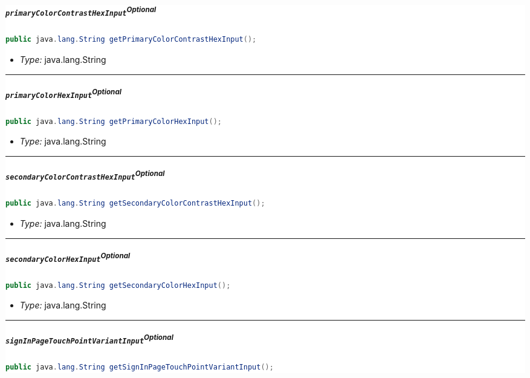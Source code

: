 
##### `primaryColorContrastHexInput`<sup>Optional</sup> <a name="primaryColorContrastHexInput" id="@cdktf/provider-okta.theme.Theme.property.primaryColorContrastHexInput"></a>

```java
public java.lang.String getPrimaryColorContrastHexInput();
```

- *Type:* java.lang.String

---

##### `primaryColorHexInput`<sup>Optional</sup> <a name="primaryColorHexInput" id="@cdktf/provider-okta.theme.Theme.property.primaryColorHexInput"></a>

```java
public java.lang.String getPrimaryColorHexInput();
```

- *Type:* java.lang.String

---

##### `secondaryColorContrastHexInput`<sup>Optional</sup> <a name="secondaryColorContrastHexInput" id="@cdktf/provider-okta.theme.Theme.property.secondaryColorContrastHexInput"></a>

```java
public java.lang.String getSecondaryColorContrastHexInput();
```

- *Type:* java.lang.String

---

##### `secondaryColorHexInput`<sup>Optional</sup> <a name="secondaryColorHexInput" id="@cdktf/provider-okta.theme.Theme.property.secondaryColorHexInput"></a>

```java
public java.lang.String getSecondaryColorHexInput();
```

- *Type:* java.lang.String

---

##### `signInPageTouchPointVariantInput`<sup>Optional</sup> <a name="signInPageTouchPointVariantInput" id="@cdktf/provider-okta.theme.Theme.property.signInPageTouchPointVariantInput"></a>

```java
public java.lang.String getSignInPageTouchPointVariantInput();
```
